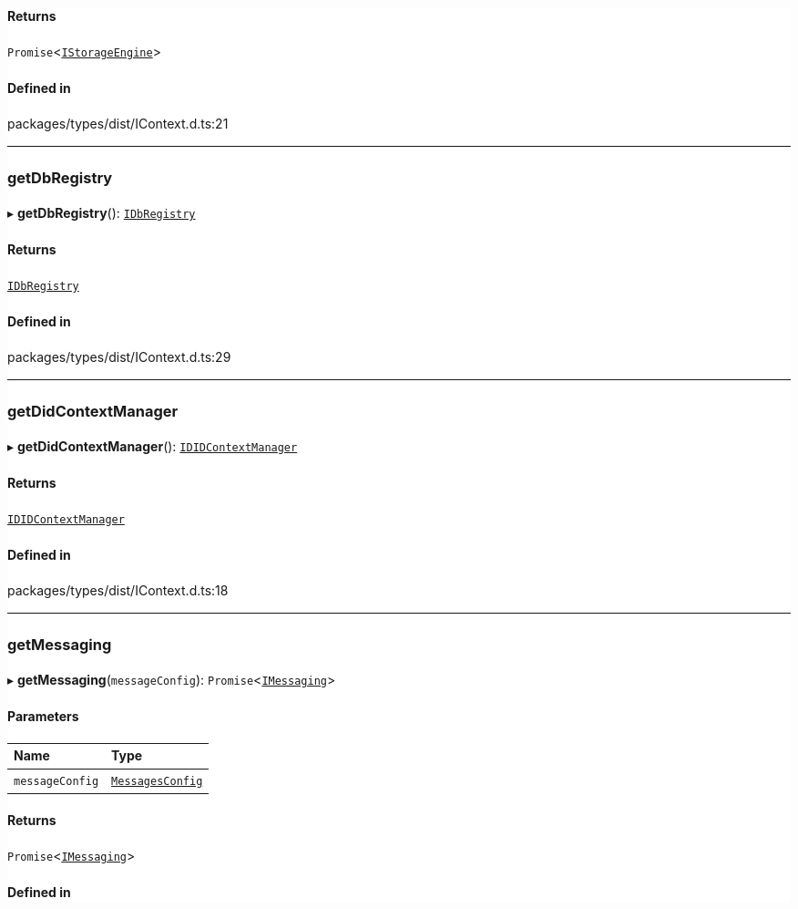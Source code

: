 #### Returns

`Promise`<[`IStorageEngine`](verida_verifiable_credentials._internal_.IStorageEngine.md)\>

#### Defined in

packages/types/dist/IContext.d.ts:21

___

### getDbRegistry

▸ **getDbRegistry**(): [`IDbRegistry`](verida_verifiable_credentials._internal_.IDbRegistry.md)

#### Returns

[`IDbRegistry`](verida_verifiable_credentials._internal_.IDbRegistry.md)

#### Defined in

packages/types/dist/IContext.d.ts:29

___

### getDidContextManager

▸ **getDidContextManager**(): [`IDIDContextManager`](verida_verifiable_credentials._internal_.IDIDContextManager.md)

#### Returns

[`IDIDContextManager`](verida_verifiable_credentials._internal_.IDIDContextManager.md)

#### Defined in

packages/types/dist/IContext.d.ts:18

___

### getMessaging

▸ **getMessaging**(`messageConfig`): `Promise`<[`IMessaging`](verida_verifiable_credentials._internal_.IMessaging.md)\>

#### Parameters

| Name | Type |
| :------ | :------ |
| `messageConfig` | [`MessagesConfig`](verida_verifiable_credentials._internal_.MessagesConfig.md) |

#### Returns

`Promise`<[`IMessaging`](verida_verifiable_credentials._internal_.IMessaging.md)\>

#### Defined in
